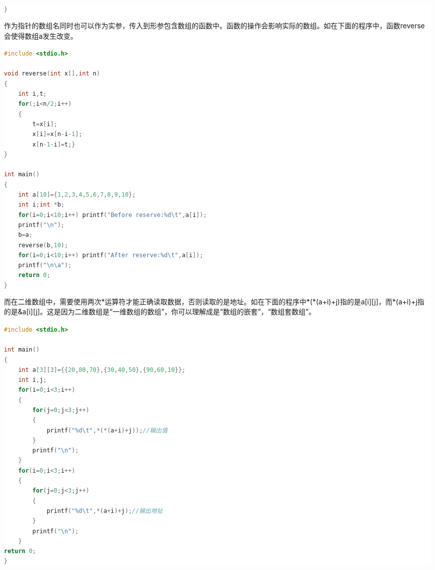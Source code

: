 ```c
}
```

作为指针的数组名同时也可以作为实参，传入到形参包含数组的函数中。函数的操作会影响实际的数组。如在下面的程序中，函数reverse会使得数组a发生改变。

```c
#include <stdio.h>

void reverse(int x[],int n)
{
    int i,t;
    for(;i<n/2;i++) 
    {
        t=x[i];
        x[i]=x[n-i-1];
        x[n-1-i]=t;}
}

int main()
{
    int a[10]={1,2,3,4,5,6,7,8,9,10};
    int i;int *b;
    for(i=0;i<10;i++) printf("Before reserve:%d\t",a[i]);
    printf("\n");
    b=a;
    reverse(b,10);
    for(i=0;i<10;i++) printf("After reserve:%d\t",a[i]);
    printf("\n\a");
    return 0;
}
```

而在二维数组中，需要使用两次\*运算符才能正确读取数据，否则读取的是地址。如在下面的程序中\*(\*(a+i)+j)指的是a\[i\]\[j\]，而\*(a+i)+j指的是&a\[i\]\[j\]。这是因为二维数组是“一维数组的数组”，你可以理解成是“数组的嵌套”，“数组套数组”。

```c
#include <stdio.h>

int main()
{
    int a[3][3]={{20,80,70},{30,40,50},{90,60,10}};
    int i,j;
    for(i=0;i<3;i++) 
    {
        for(j=0;j<3;j++) 
        {
            printf("%d\t",*(*(a+i)+j));//输出值
        }
        printf("\n");
    }
    for(i=0;i<3;i++) 
    {
        for(j=0;j<3;j++) 
        {
            printf("%d\t",*(a+i)+j);//输出地址
        }
        printf("\n"); 
    }
return 0;
}
```
